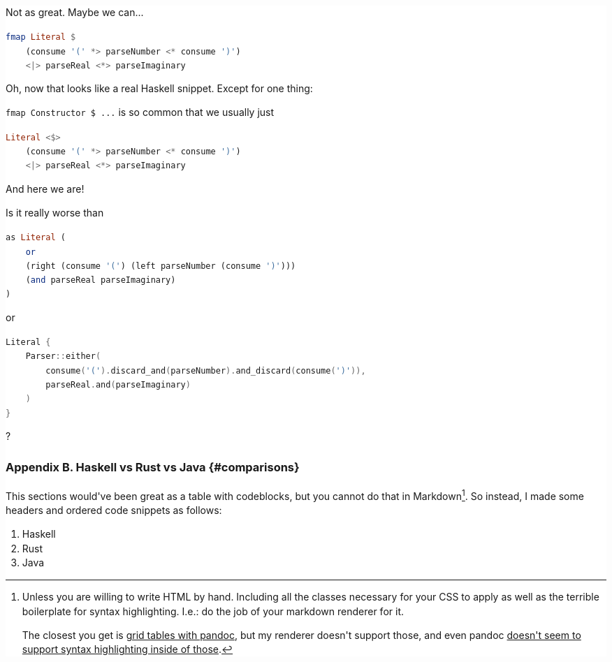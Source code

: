 Not as great. Maybe we can...

```haskell
fmap Literal $
    (consume '(' *> parseNumber <* consume ')')
    <|> parseReal <*> parseImaginary
```

Oh, now that looks like a real Haskell snippet. Except for one thing:

`fmap Constructor $ ...` is so common that we usually just

```haskell
Literal <$>
    (consume '(' *> parseNumber <* consume ')')
    <|> parseReal <*> parseImaginary
```
And here we are!

Is it really worse than
```haskell
as Literal (
    or
    (right (consume '(') (left parseNumber (consume ')')))
    (and parseReal parseImaginary)
)
```
or
```c
Literal {
    Parser::either(
        consume('(').discard_and(parseNumber).and_discard(consume(')')),
        parseReal.and(parseImaginary)
    )
}
```
?

### Appendix B. Haskell vs Rust vs Java {#comparisons}

This sections would've been great as a table with codeblocks,
but you cannot do that in Markdown[^markdown].
So instead, I made some headers and ordered code snippets as follows:

1. Haskell
2. Rust
3. Java

[^markdown]: Unless you are willing to write HTML by hand.
    Including all the classes necessary for your CSS to apply
    as well as the terrible boilerplate for syntax highlighting.
    I.e.: do the job of your markdown renderer for it.

    The closest you get is [grid tables with pandoc](https://stackoverflow.com/a/35635553),
    but my renderer doesn't support those, and even pandoc
    [doesn't seem to support syntax highlighting inside of those](https://stackoverflow.com/questions/32085498/markdown-how-to-insert-java-code-block-inside-table-cell/35635553#comment86930341_35635553).


[^fmap]: That's a joke, I don't think operators are that evil.
[^instance]: Or, more accurately, `Either a` is an instance of all of those classes.